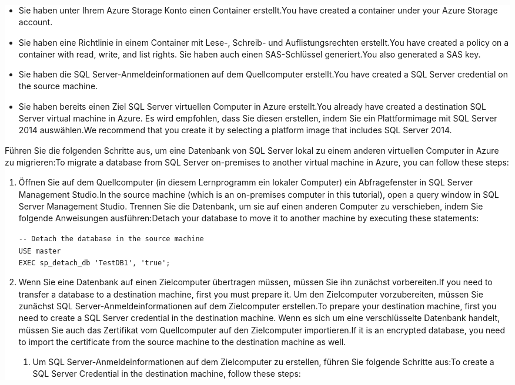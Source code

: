 -   <span data-ttu-id="bfc0c-108">Sie haben unter Ihrem Azure Storage Konto einen Container erstellt.</span><span class="sxs-lookup"><span data-stu-id="bfc0c-108">You have created a container under your Azure Storage account.</span></span>  
  
-   <span data-ttu-id="bfc0c-109">Sie haben eine Richtlinie in einem Container mit Lese-, Schreib- und Auflistungsrechten erstellt.</span><span class="sxs-lookup"><span data-stu-id="bfc0c-109">You have created a policy on a container with read, write, and list rights.</span></span> <span data-ttu-id="bfc0c-110">Sie haben auch einen SAS-Schlüssel generiert.</span><span class="sxs-lookup"><span data-stu-id="bfc0c-110">You also generated a SAS key.</span></span>  
  
-   <span data-ttu-id="bfc0c-111">Sie haben die SQL Server-Anmeldeinformationen auf dem Quellcomputer erstellt.</span><span class="sxs-lookup"><span data-stu-id="bfc0c-111">You have created a SQL Server credential on the source machine.</span></span>  
  
-   <span data-ttu-id="bfc0c-112">Sie haben bereits einen Ziel SQL Server virtuellen Computer in Azure erstellt.</span><span class="sxs-lookup"><span data-stu-id="bfc0c-112">You already have created a destination SQL Server virtual machine in Azure.</span></span> <span data-ttu-id="bfc0c-113">Es wird empfohlen, dass Sie diesen erstellen, indem Sie ein Plattformimage mit SQL Server 2014 auswählen.</span><span class="sxs-lookup"><span data-stu-id="bfc0c-113">We recommend that you create it by selecting a platform image that includes SQL Server 2014.</span></span>  
  
 <span data-ttu-id="bfc0c-114">Führen Sie die folgenden Schritte aus, um eine Datenbank von SQL Server lokal zu einem anderen virtuellen Computer in Azure zu migrieren:</span><span class="sxs-lookup"><span data-stu-id="bfc0c-114">To migrate a database from SQL Server on-premises to another virtual machine in Azure, you can follow these steps:</span></span>  
  
1.  <span data-ttu-id="bfc0c-115">Öffnen Sie auf dem Quellcomputer (in diesem Lernprogramm ein lokaler Computer) ein Abfragefenster in SQL Server Management Studio.</span><span class="sxs-lookup"><span data-stu-id="bfc0c-115">In the source machine (which is an on-premises computer in this tutorial), open a query window in SQL Server Management Studio.</span></span> <span data-ttu-id="bfc0c-116">Trennen Sie die Datenbank, um sie auf einen anderen Computer zu verschieben, indem Sie folgende Anweisungen ausführen:</span><span class="sxs-lookup"><span data-stu-id="bfc0c-116">Detach your database to move it to another machine by executing these statements:</span></span>  
  
    ```  
    -- Detach the database in the source machine   
    USE master  
    EXEC sp_detach_db 'TestDB1', 'true';  
    ```  
  
2.  <span data-ttu-id="bfc0c-117">Wenn Sie eine Datenbank auf einen Zielcomputer übertragen müssen, müssen Sie ihn zunächst vorbereiten.</span><span class="sxs-lookup"><span data-stu-id="bfc0c-117">If you need to transfer a database to a destination machine, first you must prepare it.</span></span> <span data-ttu-id="bfc0c-118">Um den Zielcomputer vorzubereiten, müssen Sie zunächst SQL Server-Anmeldeinformationen auf dem Zielcomputer erstellen.</span><span class="sxs-lookup"><span data-stu-id="bfc0c-118">To prepare your destination machine, first you need to create a SQL Server credential in the destination machine.</span></span> <span data-ttu-id="bfc0c-119">Wenn es sich um eine verschlüsselte Datenbank handelt, müssen Sie auch das Zertifikat vom Quellcomputer auf den Zielcomputer importieren.</span><span class="sxs-lookup"><span data-stu-id="bfc0c-119">If it is an encrypted database, you need to import the certificate from the source machine to the destination machine as well.</span></span>  
  
    1.  <span data-ttu-id="bfc0c-120">Um SQL Server-Anmeldeinformationen auf dem Zielcomputer zu erstellen, führen Sie folgende Schritte aus:</span><span class="sxs-lookup"><span data-stu-id="bfc0c-120">To create a SQL Server Credential in the destination machine, follow these steps:</span></span>  
  